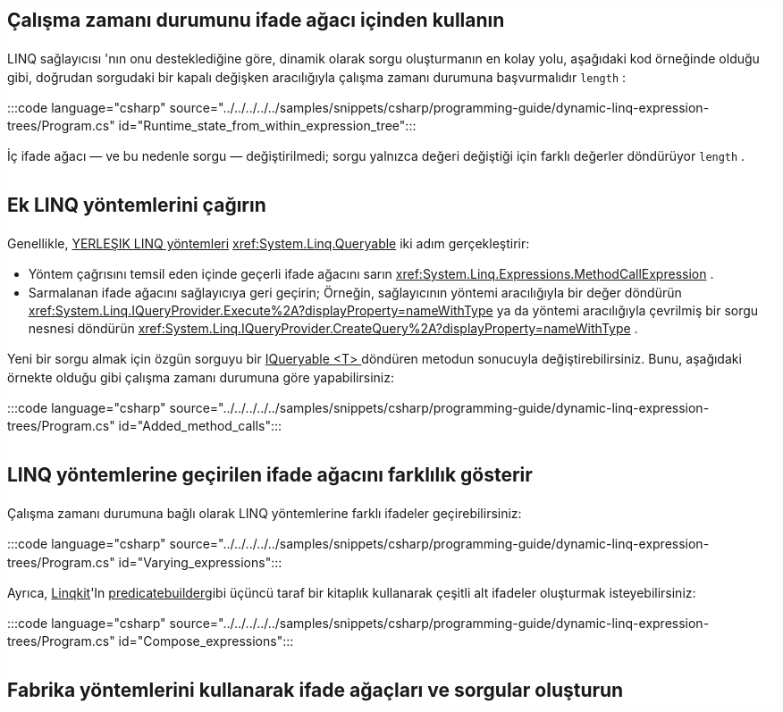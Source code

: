 ## <a name="use-runtime-state-from-within-the-expression-tree"></a>Çalışma zamanı durumunu ifade ağacı içinden kullanın

LINQ sağlayıcısı 'nın onu desteklediğine göre, dinamik olarak sorgu oluşturmanın en kolay yolu, aşağıdaki kod örneğinde olduğu gibi, doğrudan sorgudaki bir kapalı değişken aracılığıyla çalışma zamanı durumuna başvurmalıdır `length` :

:::code language="csharp" source="../../../../../samples/snippets/csharp/programming-guide/dynamic-linq-expression-trees/Program.cs" id="Runtime_state_from_within_expression_tree":::

İç ifade ağacı &mdash; ve bu nedenle sorgu &mdash; değiştirilmedi; sorgu yalnızca değeri değiştiği için farklı değerler döndürüyor `length` .

## <a name="call-additional-linq-methods"></a>Ek LINQ yöntemlerini çağırın

Genellikle, [YERLEŞIK LINQ yöntemleri](https://github.com/dotnet/runtime/blob/master/src/libraries/System.Linq.Queryable/src/System/Linq/Queryable.cs) <xref:System.Linq.Queryable> iki adım gerçekleştirir:

* Yöntem çağrısını temsil eden içinde geçerli ifade ağacını sarın <xref:System.Linq.Expressions.MethodCallExpression> .
* Sarmalanan ifade ağacını sağlayıcıya geri geçirin; Örneğin, sağlayıcının yöntemi aracılığıyla bir değer döndürün <xref:System.Linq.IQueryProvider.Execute%2A?displayProperty=nameWithType> ya da yöntemi aracılığıyla çevrilmiş bir sorgu nesnesi döndürün <xref:System.Linq.IQueryProvider.CreateQuery%2A?displayProperty=nameWithType> .

Yeni bir sorgu almak için özgün sorguyu bir [IQueryable \<T> ](xref:System.Linq.IQueryable%601)döndüren metodun sonucuyla değiştirebilirsiniz. Bunu, aşağıdaki örnekte olduğu gibi çalışma zamanı durumuna göre yapabilirsiniz:

:::code language="csharp" source="../../../../../samples/snippets/csharp/programming-guide/dynamic-linq-expression-trees/Program.cs" id="Added_method_calls":::

## <a name="vary-the-expression-tree-passed-into-the-linq-methods"></a>LINQ yöntemlerine geçirilen ifade ağacını farklılık gösterir

Çalışma zamanı durumuna bağlı olarak LINQ yöntemlerine farklı ifadeler geçirebilirsiniz:

:::code language="csharp" source="../../../../../samples/snippets/csharp/programming-guide/dynamic-linq-expression-trees/Program.cs" id="Varying_expressions":::

Ayrıca, [Linqkit](http://www.albahari.com/nutshell/linqkit.aspx)'In [predicatebuilder](http://www.albahari.com/nutshell/predicatebuilder.aspx)gibi üçüncü taraf bir kitaplık kullanarak çeşitli alt ifadeler oluşturmak isteyebilirsiniz:

:::code language="csharp" source="../../../../../samples/snippets/csharp/programming-guide/dynamic-linq-expression-trees/Program.cs" id="Compose_expressions":::

## <a name="construct-expression-trees-and-queries-using-factory-methods"></a>Fabrika yöntemlerini kullanarak ifade ağaçları ve sorgular oluşturun
